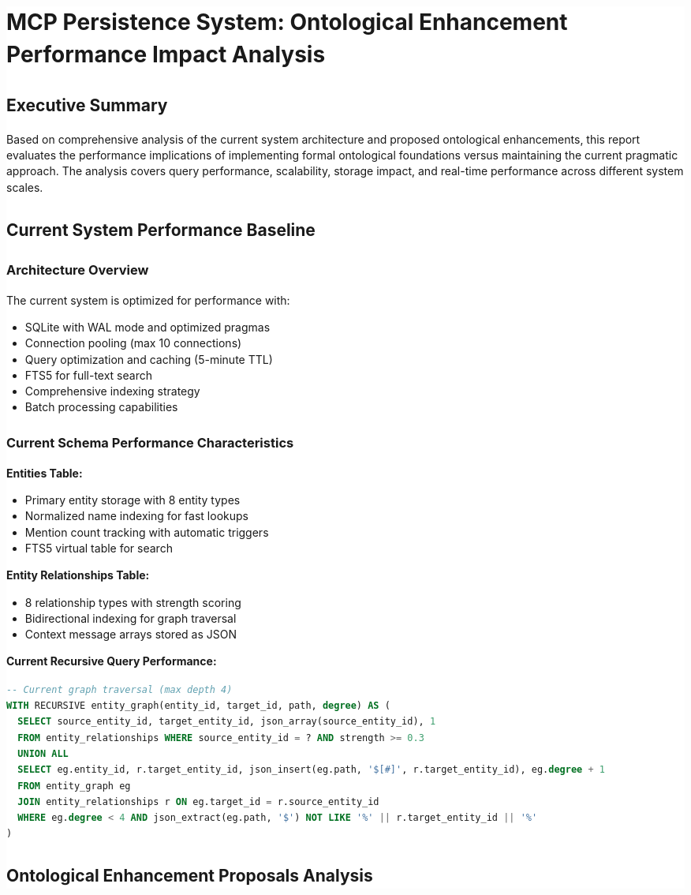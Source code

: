 # MCP Persistence System: Ontological Enhancement Performance Impact Analysis

## Executive Summary

Based on comprehensive analysis of the current system architecture and proposed ontological enhancements, this report evaluates the performance implications of implementing formal ontological foundations versus maintaining the current pragmatic approach. The analysis covers query performance, scalability, storage impact, and real-time performance across different system scales.

## Current System Performance Baseline

### Architecture Overview
The current system is optimized for performance with:
- SQLite with WAL mode and optimized pragmas
- Connection pooling (max 10 connections)
- Query optimization and caching (5-minute TTL)
- FTS5 for full-text search
- Comprehensive indexing strategy
- Batch processing capabilities

### Current Schema Performance Characteristics

**Entities Table:**
- Primary entity storage with 8 entity types
- Normalized name indexing for fast lookups
- Mention count tracking with automatic triggers
- FTS5 virtual table for search

**Entity Relationships Table:**
- 8 relationship types with strength scoring
- Bidirectional indexing for graph traversal
- Context message arrays stored as JSON

**Current Recursive Query Performance:**
```sql
-- Current graph traversal (max depth 4)
WITH RECURSIVE entity_graph(entity_id, target_id, path, degree) AS (
  SELECT source_entity_id, target_entity_id, json_array(source_entity_id), 1
  FROM entity_relationships WHERE source_entity_id = ? AND strength >= 0.3
  UNION ALL
  SELECT eg.entity_id, r.target_entity_id, json_insert(eg.path, '$[#]', r.target_entity_id), eg.degree + 1
  FROM entity_graph eg
  JOIN entity_relationships r ON eg.target_id = r.source_entity_id
  WHERE eg.degree < 4 AND json_extract(eg.path, '$') NOT LIKE '%' || r.target_entity_id || '%'
)
```

## Ontological Enhancement Proposals Analysis
